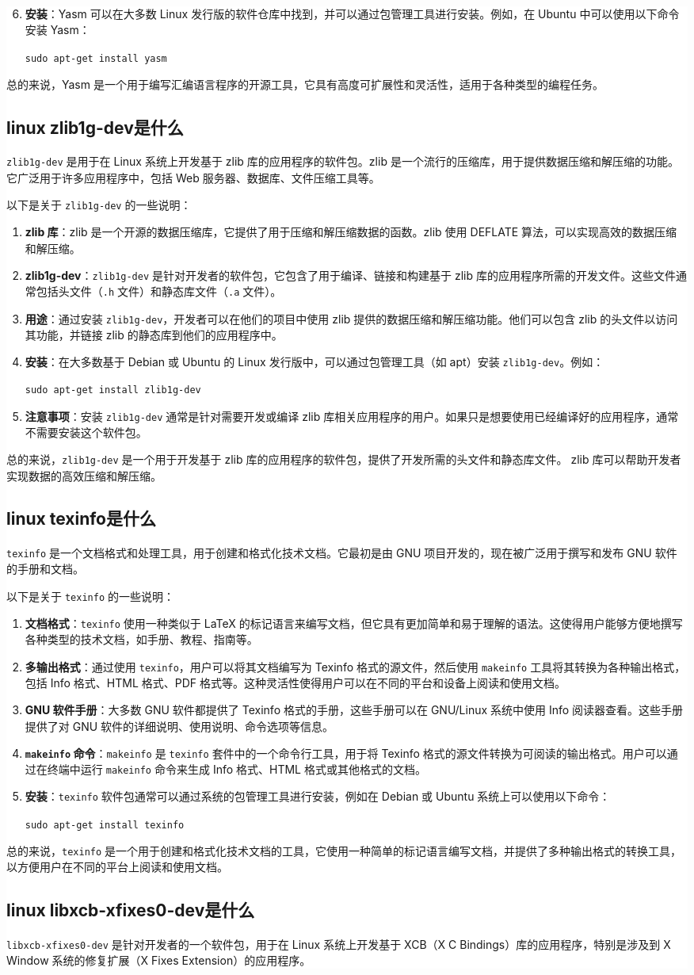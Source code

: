 6. **安装**：Yasm 可以在大多数 Linux 发行版的软件仓库中找到，并可以通过包管理工具进行安装。例如，在 Ubuntu 中可以使用以下命令安装 Yasm：
   ```
   sudo apt-get install yasm
   ```

总的来说，Yasm 是一个用于编写汇编语言程序的开源工具，它具有高度可扩展性和灵活性，适用于各种类型的编程任务。

## linux zlib1g-dev是什么

`zlib1g-dev` 是用于在 Linux 系统上开发基于 zlib 库的应用程序的软件包。zlib 是一个流行的压缩库，用于提供数据压缩和解压缩的功能。它广泛用于许多应用程序中，包括 Web 服务器、数据库、文件压缩工具等。

以下是关于 `zlib1g-dev` 的一些说明：

1. **zlib 库**：zlib 是一个开源的数据压缩库，它提供了用于压缩和解压缩数据的函数。zlib 使用 DEFLATE 算法，可以实现高效的数据压缩和解压缩。

2. **zlib1g-dev**：`zlib1g-dev` 是针对开发者的软件包，它包含了用于编译、链接和构建基于 zlib 库的应用程序所需的开发文件。这些文件通常包括头文件（`.h` 文件）和静态库文件（`.a` 文件）。

3. **用途**：通过安装 `zlib1g-dev`，开发者可以在他们的项目中使用 zlib 提供的数据压缩和解压缩功能。他们可以包含 zlib 的头文件以访问其功能，并链接 zlib 的静态库到他们的应用程序中。

4. **安装**：在大多数基于 Debian 或 Ubuntu 的 Linux 发行版中，可以通过包管理工具（如 apt）安装 `zlib1g-dev`。例如：
   ```
   sudo apt-get install zlib1g-dev
   ```

5. **注意事项**：安装 `zlib1g-dev` 通常是针对需要开发或编译 zlib 库相关应用程序的用户。如果只是想要使用已经编译好的应用程序，通常不需要安装这个软件包。

总的来说，`zlib1g-dev` 是一个用于开发基于 zlib 库的应用程序的软件包，提供了开发所需的头文件和静态库文件。 zlib 库可以帮助开发者实现数据的高效压缩和解压缩。

## linux texinfo是什么

`texinfo` 是一个文档格式和处理工具，用于创建和格式化技术文档。它最初是由 GNU 项目开发的，现在被广泛用于撰写和发布 GNU 软件的手册和文档。

以下是关于 `texinfo` 的一些说明：

1. **文档格式**：`texinfo` 使用一种类似于 LaTeX 的标记语言来编写文档，但它具有更加简单和易于理解的语法。这使得用户能够方便地撰写各种类型的技术文档，如手册、教程、指南等。

2. **多输出格式**：通过使用 `texinfo`，用户可以将其文档编写为 Texinfo 格式的源文件，然后使用 `makeinfo` 工具将其转换为各种输出格式，包括 Info 格式、HTML 格式、PDF 格式等。这种灵活性使得用户可以在不同的平台和设备上阅读和使用文档。

3. **GNU 软件手册**：大多数 GNU 软件都提供了 Texinfo 格式的手册，这些手册可以在 GNU/Linux 系统中使用 Info 阅读器查看。这些手册提供了对 GNU 软件的详细说明、使用说明、命令选项等信息。

4. **`makeinfo` 命令**：`makeinfo` 是 `texinfo` 套件中的一个命令行工具，用于将 Texinfo 格式的源文件转换为可阅读的输出格式。用户可以通过在终端中运行 `makeinfo` 命令来生成 Info 格式、HTML 格式或其他格式的文档。

5. **安装**：`texinfo` 软件包通常可以通过系统的包管理工具进行安装，例如在 Debian 或 Ubuntu 系统上可以使用以下命令：
   ```
   sudo apt-get install texinfo
   ```

总的来说，`texinfo` 是一个用于创建和格式化技术文档的工具，它使用一种简单的标记语言编写文档，并提供了多种输出格式的转换工具，以方便用户在不同的平台上阅读和使用文档。

## linux libxcb-xfixes0-dev是什么

`libxcb-xfixes0-dev` 是针对开发者的一个软件包，用于在 Linux 系统上开发基于 XCB（X C Bindings）库的应用程序，特别是涉及到 X Window 系统的修复扩展（X Fixes Extension）的应用程序。
